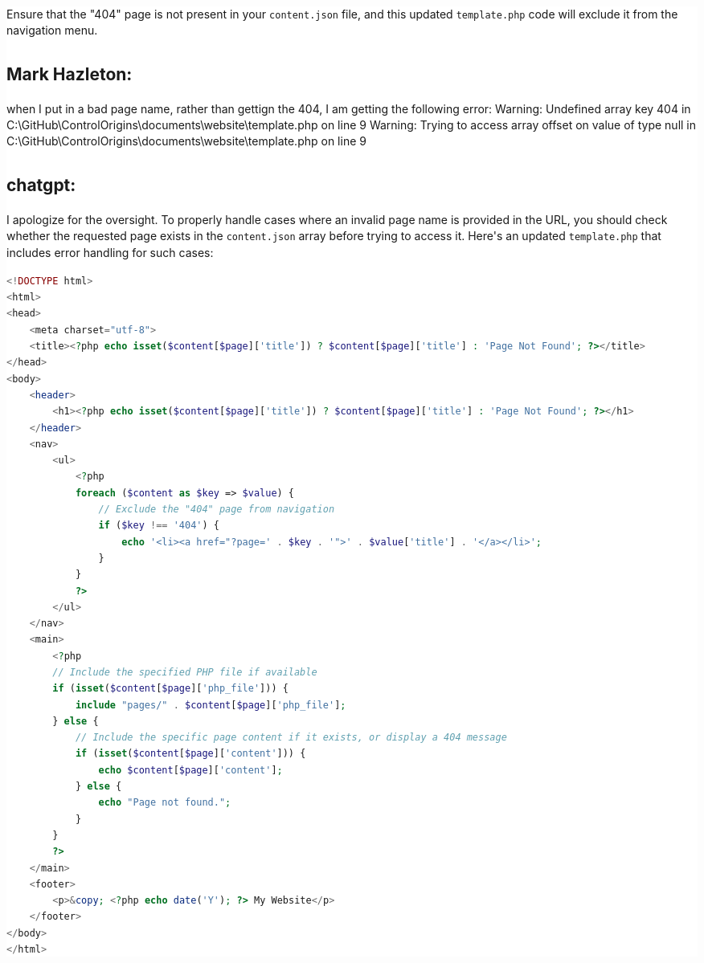 Ensure that the "404" page is not present in your `content.json` file, and this updated `template.php` code will exclude it from the navigation menu.
## Mark Hazleton:
when I put in a bad page name, rather than gettign the 404, I am getting the following error: Warning: Undefined array key 404 in C:\\GitHub\\ControlOrigins\\documents\\website\\template.php on line 9 Warning: Trying to access array offset on value of type null in C:\\GitHub\\ControlOrigins\\documents\\website\\template.php on line 9
## chatgpt:
I apologize for the oversight. To properly handle cases where an invalid page name is provided in the URL, you should check whether the requested page exists in the `content.json` array before trying to access it. Here's an updated `template.php` that includes error handling for such cases:

```php
<!DOCTYPE html>
<html>
<head>
    <meta charset="utf-8">
    <title><?php echo isset($content[$page]['title']) ? $content[$page]['title'] : 'Page Not Found'; ?></title>
</head>
<body>
    <header>
        <h1><?php echo isset($content[$page]['title']) ? $content[$page]['title'] : 'Page Not Found'; ?></h1>
    </header>
    <nav>
        <ul>
            <?php
            foreach ($content as $key => $value) {
                // Exclude the "404" page from navigation
                if ($key !== '404') {
                    echo '<li><a href="?page=' . $key . '">' . $value['title'] . '</a></li>';
                }
            }
            ?>
        </ul>
    </nav>
    <main>
        <?php
        // Include the specified PHP file if available
        if (isset($content[$page]['php_file'])) {
            include "pages/" . $content[$page]['php_file'];
        } else {
            // Include the specific page content if it exists, or display a 404 message
            if (isset($content[$page]['content'])) {
                echo $content[$page]['content'];
            } else {
                echo "Page not found.";
            }
        }
        ?>
    </main>
    <footer>
        <p>&copy; <?php echo date('Y'); ?> My Website</p>
    </footer>
</body>
</html>
```
